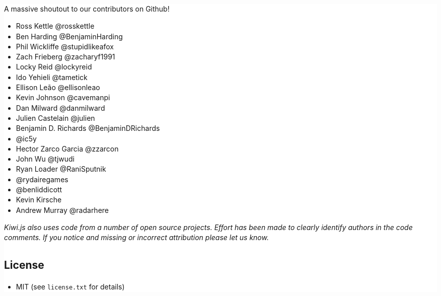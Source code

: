 A massive shoutout to our contributors on Github!

- Ross Kettle @rosskettle
- Ben Harding @BenjaminHarding
- Phil Wickliffe @stupidlikeafox
- Zach Frieberg @zacharyf1991
- Locky Reid @lockyreid
- Ido Yehieli @tametick
- Ellison Leão @ellisonleao
- Kevin Johnson @cavemanpi
- Dan Milward @danmilward
- Julien Castelain @julien
- Benjamin D. Richards @BenjaminDRichards
- @ic5y
- Hector Zarco Garcia @zzarcon
- John Wu @tjwudi
- Ryan Loader @RaniSputnik
- @rydairegames
- @benliddicott
- Kevin Kirsche
- Andrew Murray @radarhere

*Kiwi.js also uses code from a number of open source projects. Effort has been made to clearly identify authors in the code comments. If you notice and missing or incorrect attribution please let us know.*

## License

* MIT (see `license.txt` for details)
